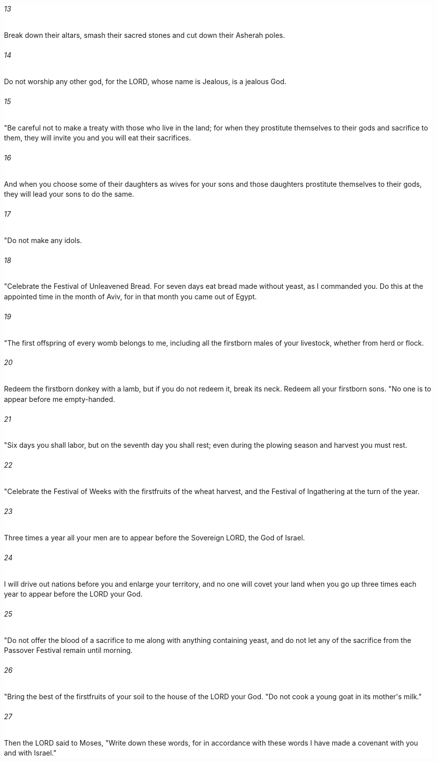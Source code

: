 ###### 13 
Break down their altars, smash their sacred stones and cut down their Asherah poles. 

###### 14 
Do not worship any other god, for the LORD, whose name is Jealous, is a jealous God. 

###### 15 
"Be careful not to make a treaty with those who live in the land; for when they prostitute themselves to their gods and sacrifice to them, they will invite you and you will eat their sacrifices. 

###### 16 
And when you choose some of their daughters as wives for your sons and those daughters prostitute themselves to their gods, they will lead your sons to do the same. 

###### 17 
"Do not make any idols. 

###### 18 
"Celebrate the Festival of Unleavened Bread. For seven days eat bread made without yeast, as I commanded you. Do this at the appointed time in the month of Aviv, for in that month you came out of Egypt. 

###### 19 
"The first offspring of every womb belongs to me, including all the firstborn males of your livestock, whether from herd or flock. 

###### 20 
Redeem the firstborn donkey with a lamb, but if you do not redeem it, break its neck. Redeem all your firstborn sons. "No one is to appear before me empty-handed. 

###### 21 
"Six days you shall labor, but on the seventh day you shall rest; even during the plowing season and harvest you must rest. 

###### 22 
"Celebrate the Festival of Weeks with the firstfruits of the wheat harvest, and the Festival of Ingathering at the turn of the year. 

###### 23 
Three times a year all your men are to appear before the Sovereign LORD, the God of Israel. 

###### 24 
I will drive out nations before you and enlarge your territory, and no one will covet your land when you go up three times each year to appear before the LORD your God. 

###### 25 
"Do not offer the blood of a sacrifice to me along with anything containing yeast, and do not let any of the sacrifice from the Passover Festival remain until morning. 

###### 26 
"Bring the best of the firstfruits of your soil to the house of the LORD your God. "Do not cook a young goat in its mother's milk." 

###### 27 
Then the LORD said to Moses, "Write down these words, for in accordance with these words I have made a covenant with you and with Israel." 
